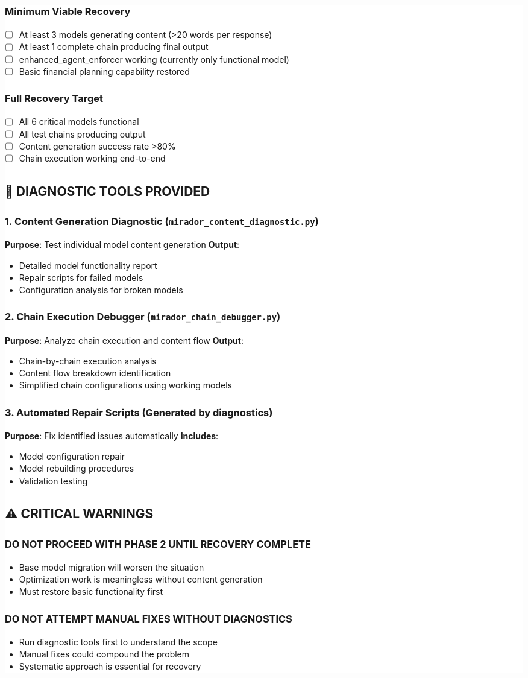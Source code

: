 ### Minimum Viable Recovery
- [ ] At least 3 models generating content (>20 words per response)
- [ ] At least 1 complete chain producing final output
- [ ] enhanced_agent_enforcer working (currently only functional model)
- [ ] Basic financial planning capability restored

### Full Recovery Target
- [ ] All 6 critical models functional
- [ ] All test chains producing output
- [ ] Content generation success rate >80%
- [ ] Chain execution working end-to-end

## 🔧 DIAGNOSTIC TOOLS PROVIDED

### 1. Content Generation Diagnostic (`mirador_content_diagnostic.py`)
**Purpose**: Test individual model content generation
**Output**: 
- Detailed model functionality report
- Repair scripts for failed models
- Configuration analysis for broken models

### 2. Chain Execution Debugger (`mirador_chain_debugger.py`)
**Purpose**: Analyze chain execution and content flow
**Output**:
- Chain-by-chain execution analysis
- Content flow breakdown identification
- Simplified chain configurations using working models

### 3. Automated Repair Scripts (Generated by diagnostics)
**Purpose**: Fix identified issues automatically
**Includes**:
- Model configuration repair
- Model rebuilding procedures
- Validation testing

## ⚠️ CRITICAL WARNINGS

### DO NOT PROCEED WITH PHASE 2 UNTIL RECOVERY COMPLETE
- Base model migration will worsen the situation
- Optimization work is meaningless without content generation
- Must restore basic functionality first

### DO NOT ATTEMPT MANUAL FIXES WITHOUT DIAGNOSTICS
- Run diagnostic tools first to understand the scope
- Manual fixes could compound the problem
- Systematic approach is essential for recovery
